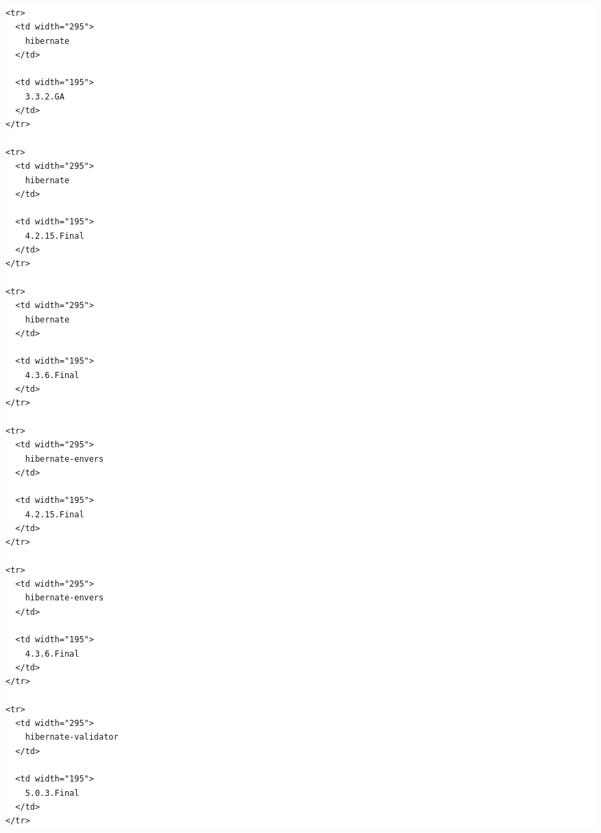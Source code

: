     <tr>
      <td width="295">
        hibernate
      </td>
      
      <td width="195">
        3.3.2.GA
      </td>
    </tr>
    
    <tr>
      <td width="295">
        hibernate
      </td>
      
      <td width="195">
        4.2.15.Final
      </td>
    </tr>
    
    <tr>
      <td width="295">
        hibernate
      </td>
      
      <td width="195">
        4.3.6.Final
      </td>
    </tr>
    
    <tr>
      <td width="295">
        hibernate-envers
      </td>
      
      <td width="195">
        4.2.15.Final
      </td>
    </tr>
    
    <tr>
      <td width="295">
        hibernate-envers
      </td>
      
      <td width="195">
        4.3.6.Final
      </td>
    </tr>
    
    <tr>
      <td width="295">
        hibernate-validator
      </td>
      
      <td width="195">
        5.0.3.Final
      </td>
    </tr>
    